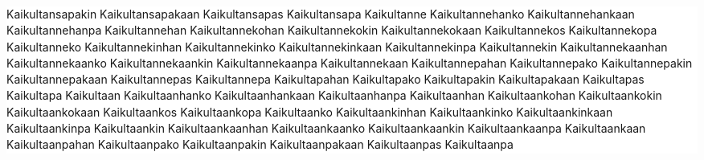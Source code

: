 Kaikultansapakin
Kaikultansapakaan
Kaikultansapas
Kaikultansapa
Kaikultanne
Kaikultannehanko
Kaikultannehankaan
Kaikultannehanpa
Kaikultannehan
Kaikultannekohan
Kaikultannekokin
Kaikultannekokaan
Kaikultannekos
Kaikultannekopa
Kaikultanneko
Kaikultannekinhan
Kaikultannekinko
Kaikultannekinkaan
Kaikultannekinpa
Kaikultannekin
Kaikultannekaanhan
Kaikultannekaanko
Kaikultannekaankin
Kaikultannekaanpa
Kaikultannekaan
Kaikultannepahan
Kaikultannepako
Kaikultannepakin
Kaikultannepakaan
Kaikultannepas
Kaikultannepa
Kaikultapahan
Kaikultapako
Kaikultapakin
Kaikultapakaan
Kaikultapas
Kaikultapa
Kaikultaan
Kaikultaanhanko
Kaikultaanhankaan
Kaikultaanhanpa
Kaikultaanhan
Kaikultaankohan
Kaikultaankokin
Kaikultaankokaan
Kaikultaankos
Kaikultaankopa
Kaikultaanko
Kaikultaankinhan
Kaikultaankinko
Kaikultaankinkaan
Kaikultaankinpa
Kaikultaankin
Kaikultaankaanhan
Kaikultaankaanko
Kaikultaankaankin
Kaikultaankaanpa
Kaikultaankaan
Kaikultaanpahan
Kaikultaanpako
Kaikultaanpakin
Kaikultaanpakaan
Kaikultaanpas
Kaikultaanpa